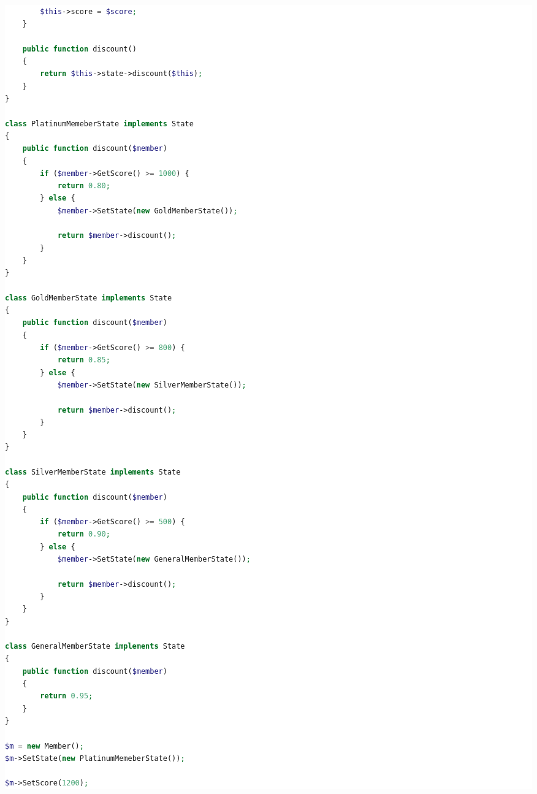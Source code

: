 ```php
        $this->score = $score;
    }

    public function discount()
    {
        return $this->state->discount($this);
    }
}

class PlatinumMemeberState implements State
{
    public function discount($member)
    {
        if ($member->GetScore() >= 1000) {
            return 0.80;
        } else {
            $member->SetState(new GoldMemberState());

            return $member->discount();
        }
    }
}

class GoldMemberState implements State
{
    public function discount($member)
    {
        if ($member->GetScore() >= 800) {
            return 0.85;
        } else {
            $member->SetState(new SilverMemberState());

            return $member->discount();
        }
    }
}

class SilverMemberState implements State
{
    public function discount($member)
    {
        if ($member->GetScore() >= 500) {
            return 0.90;
        } else {
            $member->SetState(new GeneralMemberState());

            return $member->discount();
        }
    }
}

class GeneralMemberState implements State
{
    public function discount($member)
    {
        return 0.95;
    }
}

$m = new Member();
$m->SetState(new PlatinumMemeberState());

$m->SetScore(1200);
```